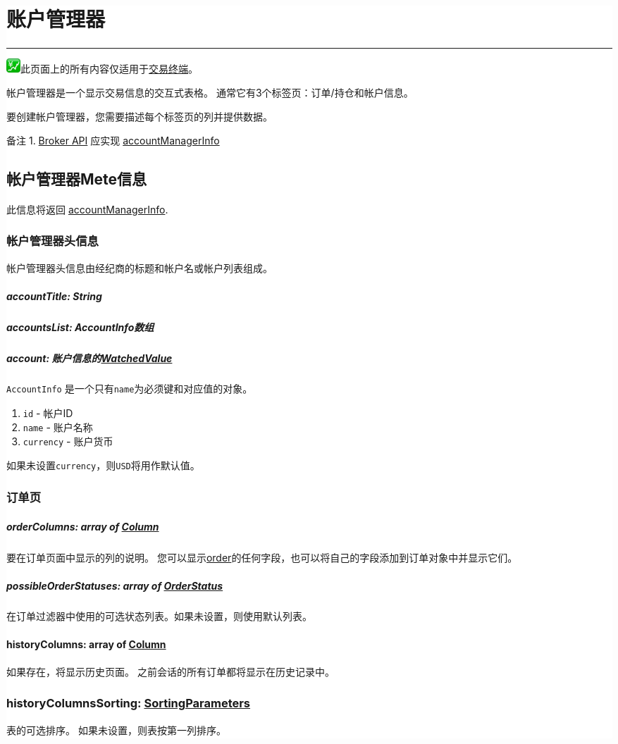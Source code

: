 # 账户管理器

---

![](/images/trading.png)此页面上的所有内容仅适用于[交易终端](Trading-Terminal.md)。

帐户管理器是一个显示交易信息的交互式表格。
通常它有3个标签页：订单/持仓和帐户信息。

要创建帐户管理器，您需要描述每个标签页的列并提供数据。

备注 1. [Broker API](Broker-API.md) 应实现 [accountManagerInfo](Broker-API.md#accountmanagerinfo)

## 帐户管理器Mete信息

此信息将返回 [accountManagerInfo](Broker-API.md#accountManagerInfo).

### 帐户管理器头信息

帐户管理器头信息由经纪商的标题和帐户名或帐户列表组成。

##### accountTitle: String
##### accountsList: AccountInfo数组
##### account: 账户信息的[WatchedValue](WatchedValue.md)

`AccountInfo` 是一个只有`name`为必须键和对应值的对象。

1. `id` - 帐户ID
1. `name` - 账户名称
1. `currency` - 账户货币

如果未设置`currency`，则`USD`将用作默认值。

### 订单页

##### orderColumns: array of [Column](#column-description)

要在订单页面中显示的列的说明。
您可以显示[order](Trading-Objects-and-Constants.md#order)的任何字段，也可以将自己的字段添加到订单对象中并显示它们。

##### possibleOrderStatuses: array of [OrderStatus](Trading-Objects-and-Constants.md#orderstatus)
在订单过滤器中使用的可选状态列表。如果未设置，则使用默认列表。

#### historyColumns: array of [Column](#column-description)

如果存在，将显示历史页面。 之前会话的所有订单都将显示在历史记录中。

### historyColumnsSorting: [SortingParameters](#sortingparameters)

表的可选排序。 如果未设置，则表按第一列排序。

